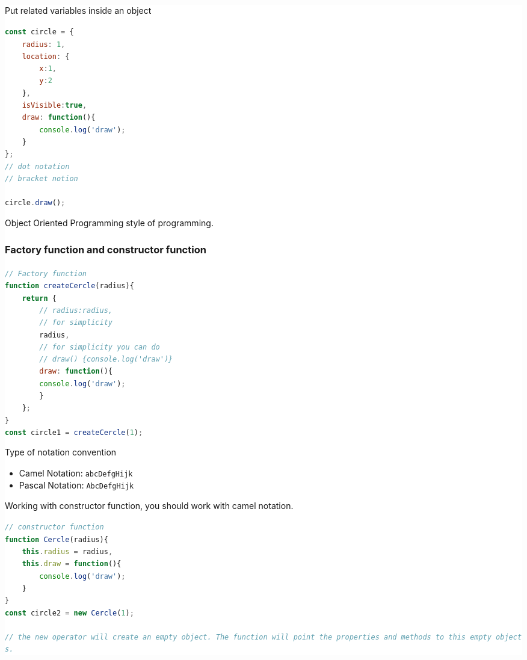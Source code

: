 Put related variables inside an object

```javascript
const circle = {
    radius: 1,
    location: {
        x:1,
        y:2
    },
    isVisible:true,
    draw: function(){
        console.log('draw');
    }
};
// dot notation
// bracket notion

circle.draw();
```

Object Oriented Programming style of programming.

### Factory function and constructor function

```javascript
// Factory function
function createCercle(radius){
    return {
        // radius:radius,
        // for simplicity
        radius,
        // for simplicity you can do
        // draw() {console.log('draw')}
        draw: function(){
        console.log('draw');
        }
    };
}
const circle1 = createCercle(1);
```

Type of notation convention

- Camel Notation: ```abcDefgHijk```
- Pascal Notation: ```AbcDefgHijk```

Working with constructor function, you should work with camel notation.

```javascript
// constructor function
function Cercle(radius){
    this.radius = radius,
    this.draw = function(){
        console.log('draw');
    }
}
const circle2 = new Cercle(1);

// the new operator will create an empty object. The function will point the properties and methods to this empty objects.
```
